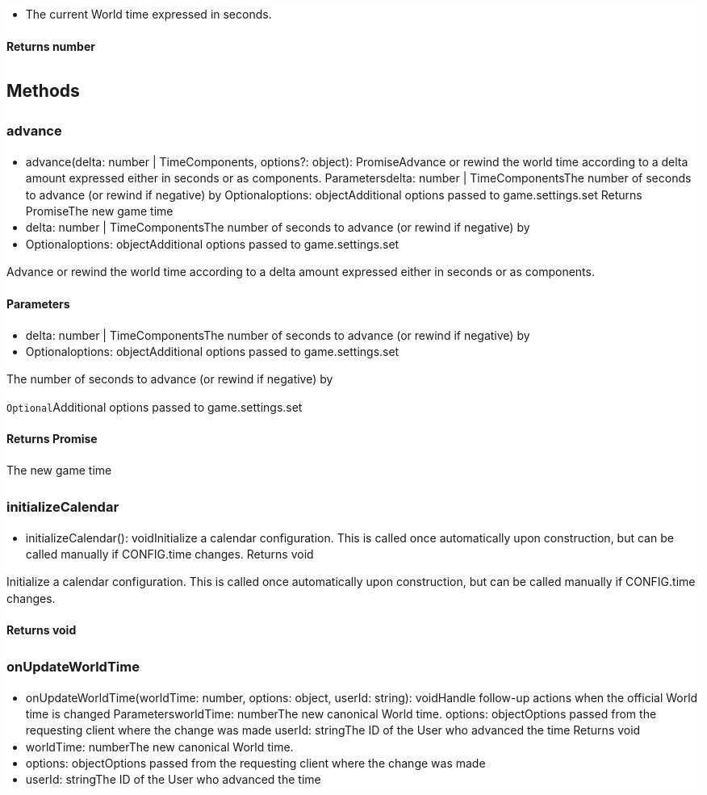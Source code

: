 - The current World time expressed in seconds.


#### Returns number


## Methods


### advance

- advance(delta: number | TimeComponents, options?: object): Promise<number>Advance or rewind the world time according to a delta amount expressed either in seconds or as components.
Parametersdelta: number | TimeComponentsThe number of seconds to advance (or rewind if negative) by
Optionaloptions: objectAdditional options passed to game.settings.set
Returns Promise<number>The new game time
- delta: number | TimeComponentsThe number of seconds to advance (or rewind if negative) by
- Optionaloptions: objectAdditional options passed to game.settings.set

Advance or rewind the world time according to a delta amount expressed either in seconds or as components.


#### Parameters

- delta: number | TimeComponentsThe number of seconds to advance (or rewind if negative) by
- Optionaloptions: objectAdditional options passed to game.settings.set

The number of seconds to advance (or rewind if negative) by

`Optional`Additional options passed to game.settings.set


#### Returns Promise<number>

The new game time


### initializeCalendar

- initializeCalendar(): voidInitialize a calendar configuration.
This is called once automatically upon construction, but can be called manually if CONFIG.time changes.
Returns void

Initialize a calendar configuration.
This is called once automatically upon construction, but can be called manually if CONFIG.time changes.


#### Returns void


### onUpdateWorldTime

- onUpdateWorldTime(worldTime: number, options: object, userId: string): voidHandle follow-up actions when the official World time is changed
ParametersworldTime: numberThe new canonical World time.
options: objectOptions passed from the requesting client where the change was made
userId: stringThe ID of the User who advanced the time
Returns void
- worldTime: numberThe new canonical World time.
- options: objectOptions passed from the requesting client where the change was made
- userId: stringThe ID of the User who advanced the time
